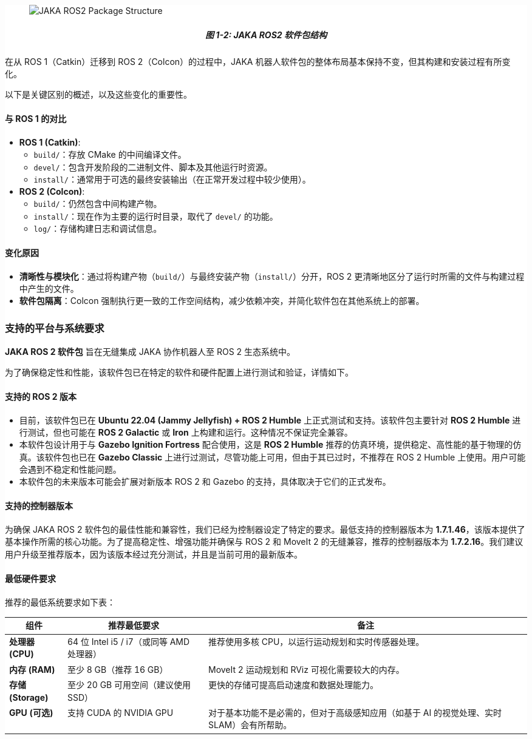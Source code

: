 <figure>
  <img src="images/Figure 1-2: JAKA_ROS2_Package_Structure.png" alt="JAKA ROS2 Package Structure">
</figure>
<div align="center">
  <h5 id="figure-1-2"><strong>图 1-2: JAKA ROS2 软件包结构</strong></h5>
</div>

在从 ROS 1（Catkin）迁移到 ROS 2（Colcon）的过程中，JAKA 机器人软件包的整体布局基本保持不变，但其构建和安装过程有所变化。

以下是关键区别的概述，以及这些变化的重要性。

#### 与 ROS 1 的对比

* **ROS 1 (Catkin)**:
  - `build/`：存放 CMake 的中间编译文件。
  - `devel/`：包含开发阶段的二进制文件、脚本及其他运行时资源。
  - `install/`：通常用于可选的最终安装输出（在正常开发过程中较少使用）。
* **ROS 2 (Colcon)**:
  - `build/`：仍然包含中间构建产物。
  - `install/`：现在作为主要的运行时目录，取代了 `devel/` 的功能。
  - `log/`：存储构建日志和调试信息。

#### 变化原因

- **清晰性与模块化**：通过将构建产物（`build/`）与最终安装产物（`install/`）分开，ROS 2 更清晰地区分了运行时所需的文件与构建过程中产生的文件。
- **软件包隔离**：Colcon 强制执行更一致的工作空间结构，减少依赖冲突，并简化软件包在其他系统上的部署。

### 支持的平台与系统要求

**JAKA ROS 2 软件包** 旨在无缝集成 JAKA 协作机器人至 ROS 2 生态系统中。

为了确保稳定性和性能，该软件包已在特定的软件和硬件配置上进行测试和验证，详情如下。

#### 支持的 ROS 2 版本

- 目前，该软件包已在 **Ubuntu 22.04 (Jammy Jellyfish) + ROS 2 Humble** 上正式测试和支持。该软件包主要针对 **ROS 2 Humble** 进行测试，但也可能在 **ROS 2 Galactic** 或 **Iron** 上构建和运行。这种情况不保证完全兼容。
- 本软件包设计用于与 **Gazebo Ignition Fortress** 配合使用，这是 **ROS 2 Humble** 推荐的仿真环境，提供稳定、高性能的基于物理的仿真。该软件包也已在 **Gazebo Classic** 上进行过测试，尽管功能上可用，但由于其已过时，不推荐在 ROS 2 Humble 上使用。用户可能会遇到不稳定和性能问题。
- 本软件包的未来版本可能会扩展对新版本 ROS 2 和 Gazebo 的支持，具体取决于它们的正式发布。

#### 支持的控制器版本

为确保 JAKA ROS 2 软件包的最佳性能和兼容性，我们已经为控制器设定了特定的要求。最低支持的控制器版本为 **1.7.1.46**，该版本提供了基本操作所需的核心功能。为了提高稳定性、增强功能并确保与 ROS 2 和 MoveIt 2 的无缝兼容，推荐的控制器版本为 **1.7.2.16**。我们建议用户升级至推荐版本，因为该版本经过充分测试，并且是当前可用的最新版本。

#### 最低硬件要求

推荐的最低系统要求如下表：

| **组件**           | **推荐最低要求**                   | **备注**                                                                            |
| ------------------------ | ---------------------------------------- | ----------------------------------------------------------------------------------------- |
| **处理器 (CPU)**   | 64 位 Intel i5 / i7（或同等 AMD 处理器） | 推荐使用多核 CPU，以运行运动规划和实时传感器处理。                                        |
| **内存 (RAM)**     | 至少 8 GB（推荐 16 GB）                  | MoveIt 2 运动规划和 RViz 可视化需要较大的内存。                                           |
| **存储 (Storage)** | 至少 20 GB 可用空间（建议使用 SSD）      | 更快的存储可提高启动速度和数据处理能力。                                                  |
| **GPU (可选)**     | 支持 CUDA 的 NVIDIA GPU                  | 对于基本功能不是必需的，但对于高级感知应用（如基于 AI 的视觉处理、实时 SLAM）会有所帮助。 |
